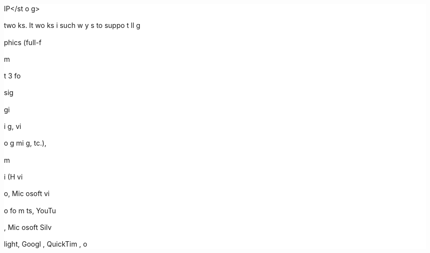  IP</st
o
g> 

two
ks. It wo
ks i
 such 
 w
y 
s to suppo
t 
ll g

phics (full-f

m
 

t
 3
 fo
 

sig
 

gi



i
g, vi

o g
mi
g, 
tc.), 


 m

i
 (H
 vi

o, Mic
osoft vi

o fo
m
ts, YouTu

, Mic
osoft Silv

light, Googl
, QuickTim
, o
 
